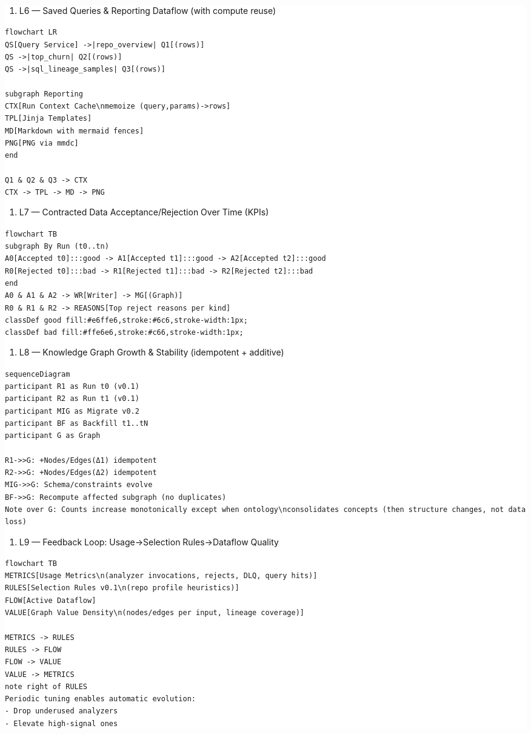 1. L6 — Saved Queries & Reporting Dataflow (with compute reuse)

```mermaid
flowchart LR
QS[Query Service] ->|repo_overview| Q1[(rows)]
QS ->|top_churn| Q2[(rows)]
QS ->|sql_lineage_samples| Q3[(rows)]

subgraph Reporting
CTX[Run Context Cache\nmemoize (query,params)->rows]
TPL[Jinja Templates]
MD[Markdown with mermaid fences]
PNG[PNG via mmdc]
end

Q1 & Q2 & Q3 -> CTX
CTX -> TPL -> MD -> PNG
```

1. L7 — Contracted Data Acceptance/Rejection Over Time (KPIs)

```mermaid
flowchart TB
subgraph By Run (t0..tn)
A0[Accepted t0]:::good -> A1[Accepted t1]:::good -> A2[Accepted t2]:::good
R0[Rejected t0]:::bad -> R1[Rejected t1]:::bad -> R2[Rejected t2]:::bad
end
A0 & A1 & A2 -> WR[Writer] -> MG[(Graph)]
R0 & R1 & R2 -> REASONS[Top reject reasons per kind]
classDef good fill:#e6ffe6,stroke:#6c6,stroke-width:1px;
classDef bad fill:#ffe6e6,stroke:#c66,stroke-width:1px;
```

1. L8 — Knowledge Graph Growth & Stability (idempotent + additive)

```mermaid
sequenceDiagram
participant R1 as Run t0 (v0.1)
participant R2 as Run t1 (v0.1)
participant MIG as Migrate v0.2
participant BF as Backfill t1..tN
participant G as Graph

R1->>G: +Nodes/Edges(Δ1) idempotent
R2->>G: +Nodes/Edges(Δ2) idempotent
MIG->>G: Schema/constraints evolve
BF->>G: Recompute affected subgraph (no duplicates)
Note over G: Counts increase monotonically except when ontology\nconsolidates concepts (then structure changes, not data loss)
```

1. L9 — Feedback Loop: Usage→Selection Rules→Dataflow Quality

```mermaid
flowchart TB
METRICS[Usage Metrics\n(analyzer invocations, rejects, DLQ, query hits)]
RULES[Selection Rules v0.1\n(repo profile heuristics)]
FLOW[Active Dataflow]
VALUE[Graph Value Density\n(nodes/edges per input, lineage coverage)]

METRICS -> RULES
RULES -> FLOW
FLOW -> VALUE
VALUE -> METRICS
note right of RULES
Periodic tuning enables automatic evolution:
- Drop underused analyzers
- Elevate high-signal ones
```